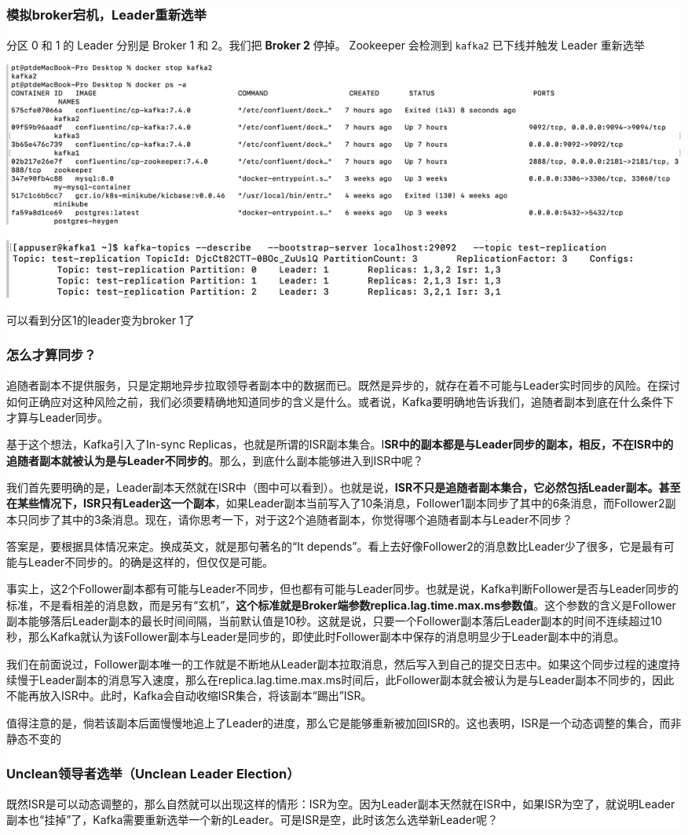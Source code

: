 ### 模拟broker宕机，Leader重新选举

分区 0 和 1 的 Leader 分别是 Broker 1 和 2。我们把 **Broker 2** 停掉。 Zookeeper 会检测到 `kafka2` 已下线并触发 Leader 重新选举

![](../images/kafka1.png)

![](../images/kafka2.png)

可以看到分区1的leader变为broker 1了

### 怎么才算同步？

追随者副本不提供服务，只是定期地异步拉取领导者副本中的数据而已。既然是异步的，就存在着不可能与Leader实时同步的风险。在探讨如何正确应对这种风险之前，我们必须要精确地知道同步的含义是什么。或者说，Kafka要明确地告诉我们，追随者副本到底在什么条件下才算与Leader同步。

基于这个想法，Kafka引入了In-sync Replicas，也就是所谓的ISR副本集合。I**SR中的副本都是与Leader同步的副本，相反，不在ISR中的追随者副本就被认为是与Leader不同步的**。那么，到底什么副本能够进入到ISR中呢？

我们首先要明确的是，Leader副本天然就在ISR中（图中可以看到）。也就是说，**ISR不只是追随者副本集合，它必然包括Leader副本。甚至在某些情况下，ISR只有Leader这一个副本**，如果Leader副本当前写入了10条消息，Follower1副本同步了其中的6条消息，而Follower2副本只同步了其中的3条消息。现在，请你思考一下，对于这2个追随者副本，你觉得哪个追随者副本与Leader不同步？

答案是，要根据具体情况来定。换成英文，就是那句著名的“It depends”。看上去好像Follower2的消息数比Leader少了很多，它是最有可能与Leader不同步的。的确是这样的，但仅仅是可能。

事实上，这2个Follower副本都有可能与Leader不同步，但也都有可能与Leader同步。也就是说，Kafka判断Follower是否与Leader同步的标准，不是看相差的消息数，而是另有“玄机”，**这个标准就是Broker端参数replica.lag.time.max.ms参数值**。这个参数的含义是Follower副本能够落后Leader副本的最长时间间隔，当前默认值是10秒。这就是说，只要一个Follower副本落后Leader副本的时间不连续超过10秒，那么Kafka就认为该Follower副本与Leader是同步的，即使此时Follower副本中保存的消息明显少于Leader副本中的消息。

我们在前面说过，Follower副本唯一的工作就是不断地从Leader副本拉取消息，然后写入到自己的提交日志中。如果这个同步过程的速度持续慢于Leader副本的消息写入速度，那么在replica.lag.time.max.ms时间后，此Follower副本就会被认为是与Leader副本不同步的，因此不能再放入ISR中。此时，Kafka会自动收缩ISR集合，将该副本“踢出”ISR。

值得注意的是，倘若该副本后面慢慢地追上了Leader的进度，那么它是能够重新被加回ISR的。这也表明，ISR是一个动态调整的集合，而非静态不变的

### Unclean领导者选举（Unclean Leader Election）

既然ISR是可以动态调整的，那么自然就可以出现这样的情形：ISR为空。因为Leader副本天然就在ISR中，如果ISR为空了，就说明Leader副本也“挂掉”了，Kafka需要重新选举一个新的Leader。可是ISR是空，此时该怎么选举新Leader呢？
